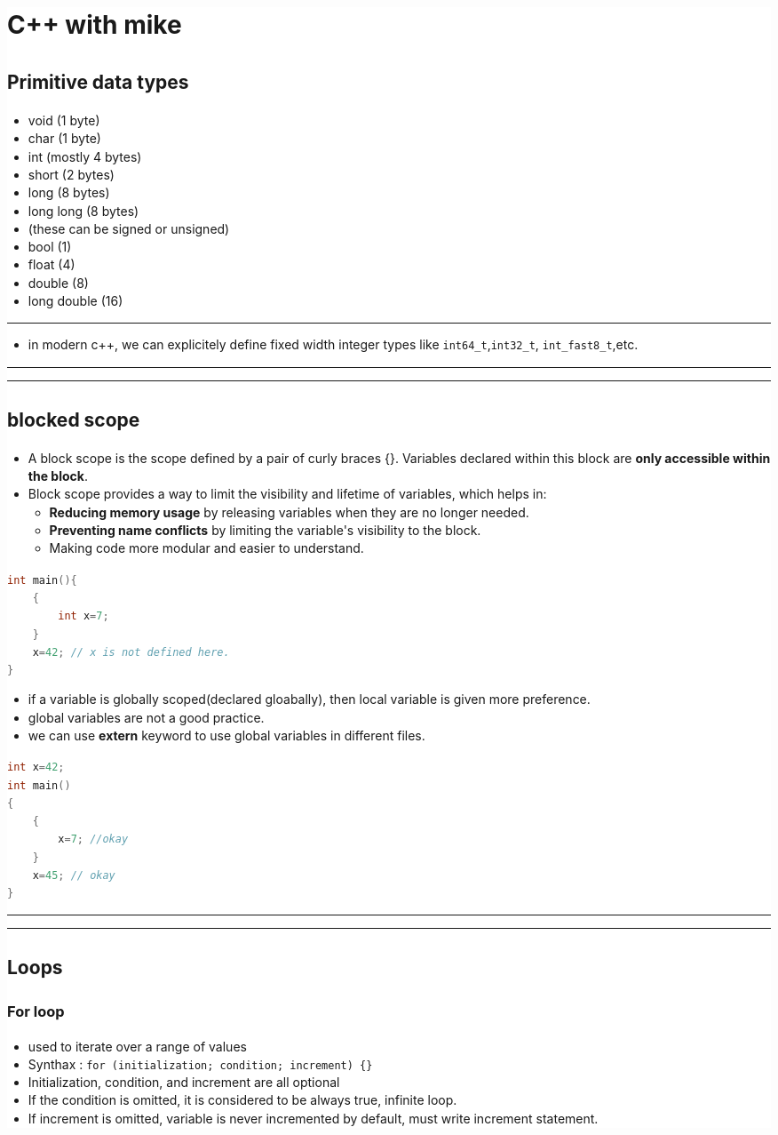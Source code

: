 # C++ with mike

## Primitive data types 
- void (1 byte)
- char (1 byte)
- int (mostly 4 bytes)
- short (2 bytes)
- long (8 bytes)
- long long (8 bytes)
- (these can be signed or unsigned)
- bool (1)
- float (4)
- double (8)
- long double (16)
---
- in modern c++, we can explicitely define fixed width integer types like `int64_t`,`int32_t`, `int_fast8_t`,etc.
---
---
## blocked scope
- A block scope is the scope defined by a pair of curly braces {}. Variables declared within this block are **only accessible within the block**.
- Block scope provides a way to limit the visibility and lifetime of variables, which helps in:
  - **Reducing memory usage** by releasing variables when they are no longer needed.
  - **Preventing name conflicts** by limiting the variable's visibility to the block.
  - Making code more modular and easier to understand.
```cpp
int main(){
    {
        int x=7;
    }
    x=42; // x is not defined here.
}
```
- if a variable is globally scoped(declared gloabally), then local variable is given more preference.
- global variables are not a good practice.
- we can use **extern** keyword to use global variables in different files.
```cpp
int x=42;
int main()
{
    {
        x=7; //okay
    }
    x=45; // okay
}
```
---
---
## Loops 
### For loop
- used to iterate over a range of values
- Synthax : `for (initialization; condition; increment) {}`
- Initialization, condition, and increment are all optional
- If the condition is omitted, it is considered to be always true, infinite loop.
- If increment is omitted, variable is never incremented by default, must write increment statement.